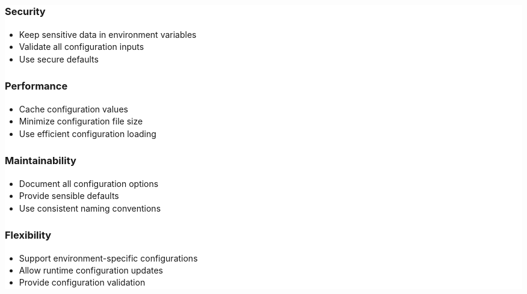 ### Security
- Keep sensitive data in environment variables
- Validate all configuration inputs
- Use secure defaults

### Performance
- Cache configuration values
- Minimize configuration file size
- Use efficient configuration loading

### Maintainability
- Document all configuration options
- Provide sensible defaults
- Use consistent naming conventions

### Flexibility
- Support environment-specific configurations
- Allow runtime configuration updates
- Provide configuration validation

